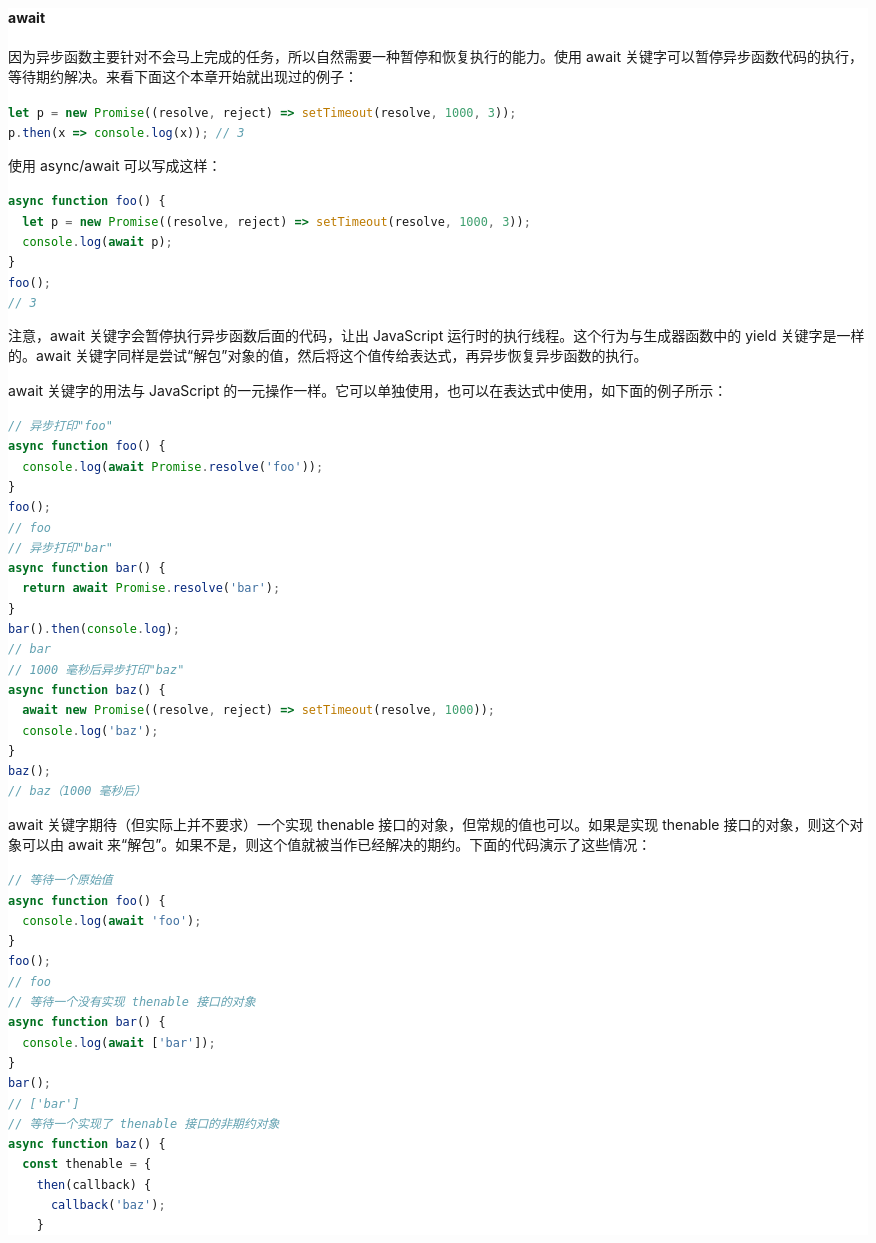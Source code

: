 #### await

因为异步函数主要针对不会马上完成的任务，所以自然需要一种暂停和恢复执行的能力。使用 await 关键字可以暂停异步函数代码的执行，等待期约解决。来看下面这个本章开始就出现过的例子：

```js
let p = new Promise((resolve, reject) => setTimeout(resolve, 1000, 3));
p.then(x => console.log(x)); // 3
```

使用 async/await 可以写成这样：

```js
async function foo() {
  let p = new Promise((resolve, reject) => setTimeout(resolve, 1000, 3));
  console.log(await p);
}
foo();
// 3
```

注意，await 关键字会暂停执行异步函数后面的代码，让出 JavaScript 运行时的执行线程。这个行为与生成器函数中的 yield 关键字是一样的。await 关键字同样是尝试“解包”对象的值，然后将这个值传给表达式，再异步恢复异步函数的执行。

await 关键字的用法与 JavaScript 的一元操作一样。它可以单独使用，也可以在表达式中使用，如下面的例子所示：

```js
// 异步打印"foo"
async function foo() {
  console.log(await Promise.resolve('foo'));
}
foo();
// foo
// 异步打印"bar"
async function bar() {
  return await Promise.resolve('bar');
}
bar().then(console.log);
// bar
// 1000 毫秒后异步打印"baz"
async function baz() {
  await new Promise((resolve, reject) => setTimeout(resolve, 1000));
  console.log('baz');
}
baz();
// baz（1000 毫秒后）
```

await 关键字期待（但实际上并不要求）一个实现 thenable 接口的对象，但常规的值也可以。如果是实现 thenable 接口的对象，则这个对象可以由 await 来“解包”。如果不是，则这个值就被当作已经解决的期约。下面的代码演示了这些情况：

```js
// 等待一个原始值
async function foo() {
  console.log(await 'foo');
}
foo();
// foo
// 等待一个没有实现 thenable 接口的对象
async function bar() {
  console.log(await ['bar']);
}
bar();
// ['bar']
// 等待一个实现了 thenable 接口的非期约对象
async function baz() {
  const thenable = {
    then(callback) {
      callback('baz');
    }
```
